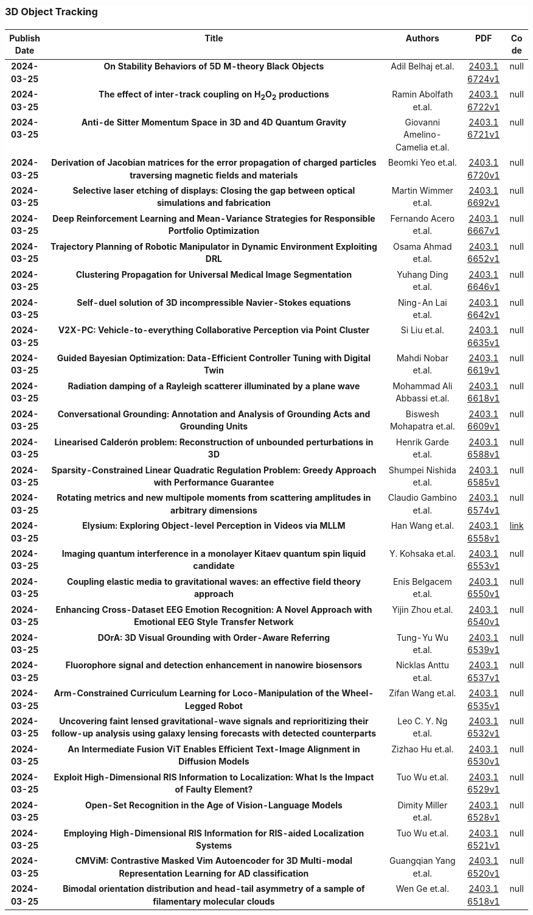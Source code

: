 ### 3D Object Tracking
|Publish Date|Title|Authors|PDF|Code|
| :---: | :---: | :---: | :---: | :---: |
|**2024-03-25**|**On Stability Behaviors of 5D M-theory Black Objects**|Adil Belhaj et.al.|[2403.16724v1](http://arxiv.org/abs/2403.16724v1)|null|
|**2024-03-25**|**The effect of inter-track coupling on H$_2$O$_2$ productions**|Ramin Abolfath et.al.|[2403.16722v1](http://arxiv.org/abs/2403.16722v1)|null|
|**2024-03-25**|**Anti-de Sitter Momentum Space in 3D and 4D Quantum Gravity**|Giovanni Amelino-Camelia et.al.|[2403.16721v1](http://arxiv.org/abs/2403.16721v1)|null|
|**2024-03-25**|**Derivation of Jacobian matrices for the error propagation of charged particles traversing magnetic fields and materials**|Beomki Yeo et.al.|[2403.16720v1](http://arxiv.org/abs/2403.16720v1)|null|
|**2024-03-25**|**Selective laser etching of displays: Closing the gap between optical simulations and fabrication**|Martin Wimmer et.al.|[2403.16692v1](http://arxiv.org/abs/2403.16692v1)|null|
|**2024-03-25**|**Deep Reinforcement Learning and Mean-Variance Strategies for Responsible Portfolio Optimization**|Fernando Acero et.al.|[2403.16667v1](http://arxiv.org/abs/2403.16667v1)|null|
|**2024-03-25**|**Trajectory Planning of Robotic Manipulator in Dynamic Environment Exploiting DRL**|Osama Ahmad et.al.|[2403.16652v1](http://arxiv.org/abs/2403.16652v1)|null|
|**2024-03-25**|**Clustering Propagation for Universal Medical Image Segmentation**|Yuhang Ding et.al.|[2403.16646v1](http://arxiv.org/abs/2403.16646v1)|null|
|**2024-03-25**|**Self-duel solution of 3D incompressible Navier-Stokes equations**|Ning-An Lai et.al.|[2403.16642v1](http://arxiv.org/abs/2403.16642v1)|null|
|**2024-03-25**|**V2X-PC: Vehicle-to-everything Collaborative Perception via Point Cluster**|Si Liu et.al.|[2403.16635v1](http://arxiv.org/abs/2403.16635v1)|null|
|**2024-03-25**|**Guided Bayesian Optimization: Data-Efficient Controller Tuning with Digital Twin**|Mahdi Nobar et.al.|[2403.16619v1](http://arxiv.org/abs/2403.16619v1)|null|
|**2024-03-25**|**Radiation damping of a Rayleigh scatterer illuminated by a plane wave**|Mohammad Ali Abbassi et.al.|[2403.16618v1](http://arxiv.org/abs/2403.16618v1)|null|
|**2024-03-25**|**Conversational Grounding: Annotation and Analysis of Grounding Acts and Grounding Units**|Biswesh Mohapatra et.al.|[2403.16609v1](http://arxiv.org/abs/2403.16609v1)|null|
|**2024-03-25**|**Linearised Calderón problem: Reconstruction of unbounded perturbations in 3D**|Henrik Garde et.al.|[2403.16588v1](http://arxiv.org/abs/2403.16588v1)|null|
|**2024-03-25**|**Sparsity-Constrained Linear Quadratic Regulation Problem: Greedy Approach with Performance Guarantee**|Shumpei Nishida et.al.|[2403.16585v1](http://arxiv.org/abs/2403.16585v1)|null|
|**2024-03-25**|**Rotating metrics and new multipole moments from scattering amplitudes in arbitrary dimensions**|Claudio Gambino et.al.|[2403.16574v1](http://arxiv.org/abs/2403.16574v1)|null|
|**2024-03-25**|**Elysium: Exploring Object-level Perception in Videos via MLLM**|Han Wang et.al.|[2403.16558v1](http://arxiv.org/abs/2403.16558v1)|[link](https://github.com/hon-wong/elysium)|
|**2024-03-25**|**Imaging quantum interference in a monolayer Kitaev quantum spin liquid candidate**|Y. Kohsaka et.al.|[2403.16553v1](http://arxiv.org/abs/2403.16553v1)|null|
|**2024-03-25**|**Coupling elastic media to gravitational waves: an effective field theory approach**|Enis Belgacem et.al.|[2403.16550v1](http://arxiv.org/abs/2403.16550v1)|null|
|**2024-03-25**|**Enhancing Cross-Dataset EEG Emotion Recognition: A Novel Approach with Emotional EEG Style Transfer Network**|Yijin Zhou et.al.|[2403.16540v1](http://arxiv.org/abs/2403.16540v1)|null|
|**2024-03-25**|**DOrA: 3D Visual Grounding with Order-Aware Referring**|Tung-Yu Wu et.al.|[2403.16539v1](http://arxiv.org/abs/2403.16539v1)|null|
|**2024-03-25**|**Fluorophore signal and detection enhancement in nanowire biosensors**|Nicklas Anttu et.al.|[2403.16537v1](http://arxiv.org/abs/2403.16537v1)|null|
|**2024-03-25**|**Arm-Constrained Curriculum Learning for Loco-Manipulation of the Wheel-Legged Robot**|Zifan Wang et.al.|[2403.16535v1](http://arxiv.org/abs/2403.16535v1)|null|
|**2024-03-25**|**Uncovering faint lensed gravitational-wave signals and reprioritizing their follow-up analysis using galaxy lensing forecasts with detected counterparts**|Leo C. Y. Ng et.al.|[2403.16532v1](http://arxiv.org/abs/2403.16532v1)|null|
|**2024-03-25**|**An Intermediate Fusion ViT Enables Efficient Text-Image Alignment in Diffusion Models**|Zizhao Hu et.al.|[2403.16530v1](http://arxiv.org/abs/2403.16530v1)|null|
|**2024-03-25**|**Exploit High-Dimensional RIS Information to Localization: What Is the Impact of Faulty Element?**|Tuo Wu et.al.|[2403.16529v1](http://arxiv.org/abs/2403.16529v1)|null|
|**2024-03-25**|**Open-Set Recognition in the Age of Vision-Language Models**|Dimity Miller et.al.|[2403.16528v1](http://arxiv.org/abs/2403.16528v1)|null|
|**2024-03-25**|**Employing High-Dimensional RIS Information for RIS-aided Localization Systems**|Tuo Wu et.al.|[2403.16521v1](http://arxiv.org/abs/2403.16521v1)|null|
|**2024-03-25**|**CMViM: Contrastive Masked Vim Autoencoder for 3D Multi-modal Representation Learning for AD classification**|Guangqian Yang et.al.|[2403.16520v1](http://arxiv.org/abs/2403.16520v1)|null|
|**2024-03-25**|**Bimodal orientation distribution and head-tail asymmetry of a sample of filamentary molecular clouds**|Wen Ge et.al.|[2403.16518v1](http://arxiv.org/abs/2403.16518v1)|null|

